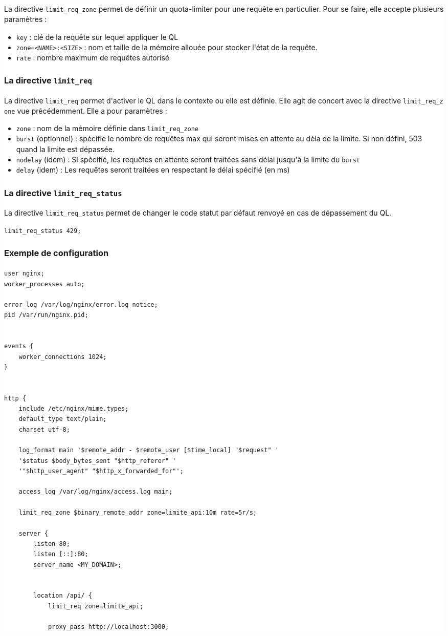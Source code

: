 La directive `limit_req_zone` permet de définir un quota-limiter pour une requête en particulier. Pour se faire, elle accepte plusieurs paramètres : 

- `key` : clé de la requête sur lequel appliquer le QL
- `zone=<NAME>:<SIZE>` : nom et taille de la mémoire allouée pour stocker l'état de la requête.
- `rate` : nombre maximum de requêtes autorisé

### La directive `limit_req`

La directive `limit_req` permet d'activer le QL dans le contexte ou elle est définie. Elle agit de concert avec la directive `limit_req_zone` vue précédemment. Elle a pour paramètres : 

- `zone` : nom de la mémoire définie dans `limit_req_zone`
- `burst` (optionnel) : spécifie le nombre de requêtes max qui seront mises en attente au déla de la limite. Si non défini, 503 quand la limite est dépassée.
- `nodelay` (idem) : Si spécifié, les requêtes en attente seront traitées sans délai jusqu'à la limite du `burst`
- `delay` (idem) : Les requêtes seront traitées en respectant le délai spécifié (en ms)

### La directive `limit_req_status`

La directive `limit_req_status` permet de changer le code statut par défaut renvoyé en cas de dépassement du QL.

```shell
limit_req_status 429;
```

### Exemple de configuration

```shell
user nginx;
worker_processes auto;

error_log /var/log/nginx/error.log notice;
pid /var/run/nginx.pid;


events {
    worker_connections 1024;
}


http {
    include /etc/nginx/mime.types;
    default_type text/plain;
    charset utf-8;

    log_format main '$remote_addr - $remote_user [$time_local] "$request" '
    '$status $body_bytes_sent "$http_referer" '
    '"$http_user_agent" "$http_x_forwarded_for"';

    access_log /var/log/nginx/access.log main;

    limit_req_zone $binary_remote_addr zone=limite_api:10m rate=5r/s;

    server {
        listen 80;
        listen [::]:80;
        server_name <MY_DOMAIN>;


        location /api/ {
            limit_req zone=limite_api;

            proxy_pass http://localhost:3000;
```